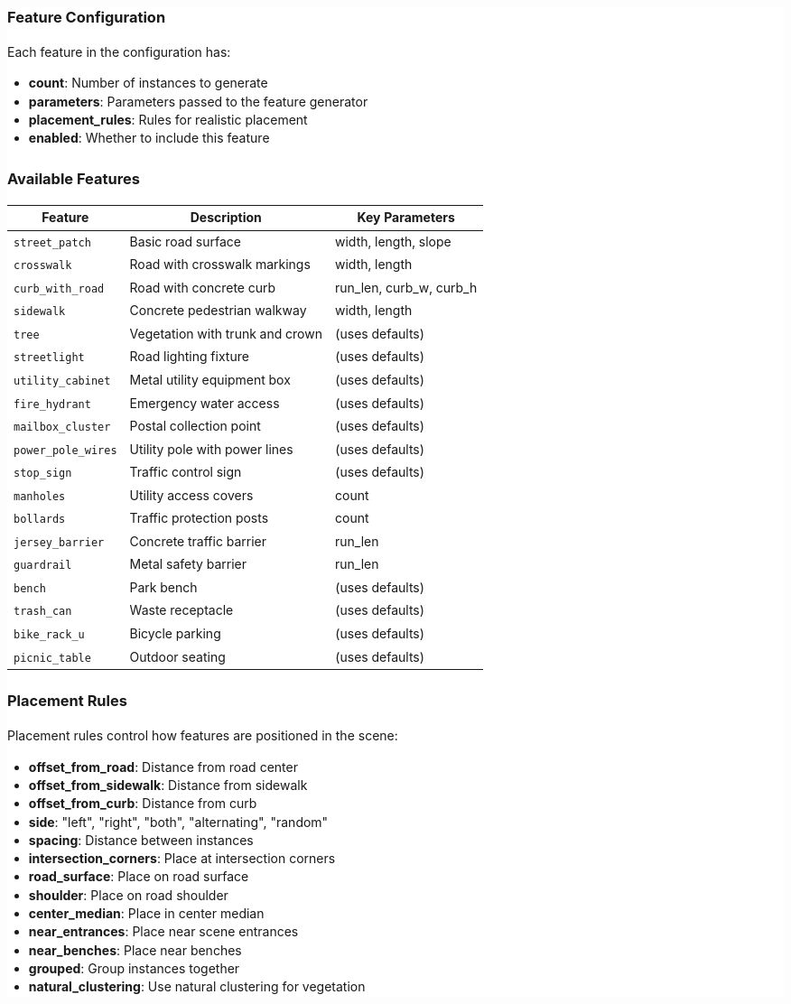 ### Feature Configuration

Each feature in the configuration has:

- **count**: Number of instances to generate
- **parameters**: Parameters passed to the feature generator
- **placement_rules**: Rules for realistic placement
- **enabled**: Whether to include this feature

### Available Features

| Feature | Description | Key Parameters |
|---------|-------------|----------------|
| `street_patch` | Basic road surface | width, length, slope |
| `crosswalk` | Road with crosswalk markings | width, length |
| `curb_with_road` | Road with concrete curb | run_len, curb_w, curb_h |
| `sidewalk` | Concrete pedestrian walkway | width, length |
| `tree` | Vegetation with trunk and crown | (uses defaults) |
| `streetlight` | Road lighting fixture | (uses defaults) |
| `utility_cabinet` | Metal utility equipment box | (uses defaults) |
| `fire_hydrant` | Emergency water access | (uses defaults) |
| `mailbox_cluster` | Postal collection point | (uses defaults) |
| `power_pole_wires` | Utility pole with power lines | (uses defaults) |
| `stop_sign` | Traffic control sign | (uses defaults) |
| `manholes` | Utility access covers | count |
| `bollards` | Traffic protection posts | count |
| `jersey_barrier` | Concrete traffic barrier | run_len |
| `guardrail` | Metal safety barrier | run_len |
| `bench` | Park bench | (uses defaults) |
| `trash_can` | Waste receptacle | (uses defaults) |
| `bike_rack_u` | Bicycle parking | (uses defaults) |
| `picnic_table` | Outdoor seating | (uses defaults) |

### Placement Rules

Placement rules control how features are positioned in the scene:

- **offset_from_road**: Distance from road center
- **offset_from_sidewalk**: Distance from sidewalk
- **offset_from_curb**: Distance from curb
- **side**: "left", "right", "both", "alternating", "random"
- **spacing**: Distance between instances
- **intersection_corners**: Place at intersection corners
- **road_surface**: Place on road surface
- **shoulder**: Place on road shoulder
- **center_median**: Place in center median
- **near_entrances**: Place near scene entrances
- **near_benches**: Place near benches
- **grouped**: Group instances together
- **natural_clustering**: Use natural clustering for vegetation
